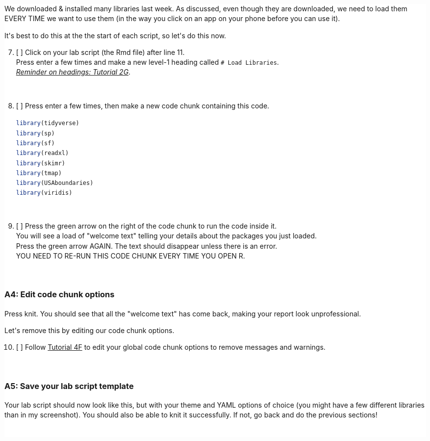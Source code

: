 We downloaded & installed many libraries last week.  As discussed, even though they are downloaded, we need to load them EVERY TIME we want to use them (in the way you click on an app on your phone before you can use it).  

It's best to do this at the the start of each script, so let's do this now. 

7. [ ] Click on your lab script (the Rmd file) after line 11.<br>Press enter a few times and make a new level-1 heading called `# Load Libraries`.<br>*[Reminder on headings: Tutorial 2G](https://psu-spatial.github.io/Geog364-2021/pg_Tut2_startup.html)*.  

<br>

8. [ ] Press enter a few times, then make a new code chunk containing this code.
   
   ```r
   library(tidyverse)
   library(sp)
   library(sf)
   library(readxl)
   library(skimr)
   library(tmap)
   library(USAboundaries)
   library(viridis)
   ```
  
<br>

9. [ ] Press the green arrow on the right of the code chunk to run the code inside it.<br>You will see a load of "welcome text" telling your details about the packages you just loaded.<br>Press the green arrow AGAIN. The text should disappear unless there is an error.<br>YOU NEED TO RE-RUN THIS CODE CHUNK EVERY TIME YOU OPEN R.  

 
<br>
 
### A4: Edit code chunk options

Press knit. You should see that all the "welcome text" has come back, making your report look unprofessional. 

Let's remove this by editing our code chunk options.  

10. [ ] Follow [Tutorial 4F](https://psu-spatial.github.io/Geog364-2021/pg_Tut4_markdown.html) to edit your global code chunk options to remove messages and warnings.


<br>
 
### A5: Save your lab script template

<p class="comment">Your lab script should now look like this, but with your theme and YAML options of choice (you might have a few different libraries than in my screenshot).  You should also be able to knit it successfully. If not, go back and do the previous sections!</p>

<br>
